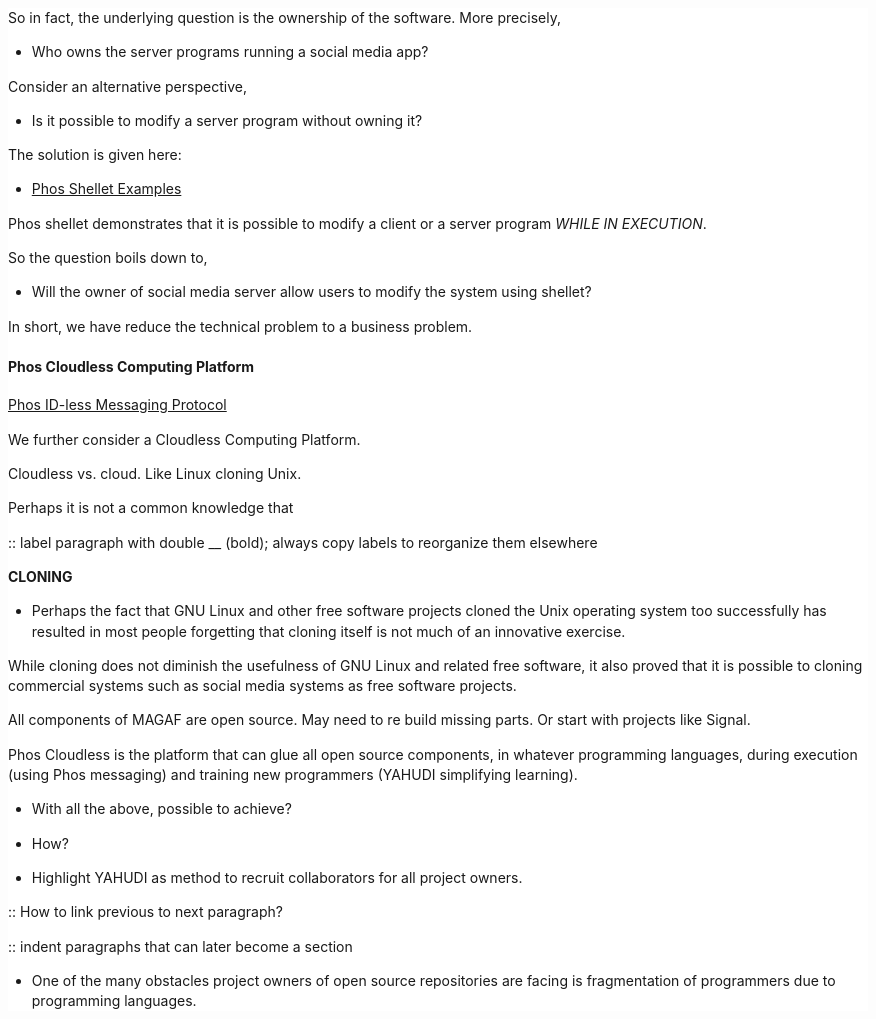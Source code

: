 So in fact, the underlying question is the ownership of the software. More precisely, 

- Who owns the server programs running a social media app? 

Consider an alternative perspective,

- Is it possible to modify a server program without owning it?

The solution is given here:
- [ Phos Shellet Examples ]()

Phos shellet demonstrates that it is possible to modify a client or a server program _WHILE IN EXECUTION_.

So the question boils down to,

- Will the owner of social media server allow users to modify the system using shellet?

In short, we have reduce the technical problem to a business problem.

#### Phos Cloudless Computing Platform

[ Phos ID-less Messaging Protocol ]()

We further consider a Cloudless Computing Platform.

Cloudless vs. cloud. Like Linux cloning Unix.

Perhaps it is not a common knowledge that 

:: label paragraph with double __ (bold); always copy labels to reorganize them elsewhere

__CLONING__

- Perhaps the fact that GNU Linux and other free software projects cloned the Unix operating system too successfully has resulted in most people forgetting that cloning itself is not much of an innovative exercise. 

While cloning does not diminish the usefulness of GNU Linux and related free software, it also proved that it is possible to cloning commercial systems such as social media systems as free software projects.

All components of MAGAF are open source. May need to re build missing parts. Or start with projects like Signal. 

Phos Cloudless is the platform that can glue all  open source components, in whatever programming languages, during execution (using Phos messaging) and training new programmers (YAHUDI simplifying learning).

- With all the above, possible to achieve?

- How?

- Highlight YAHUDI as method to recruit collaborators for all project owners.

:: How to link previous to next paragraph?

:: indent paragraphs that can later become a section

- One of the many obstacles project owners of open source repositories are facing is fragmentation of programmers due to programming languages.
